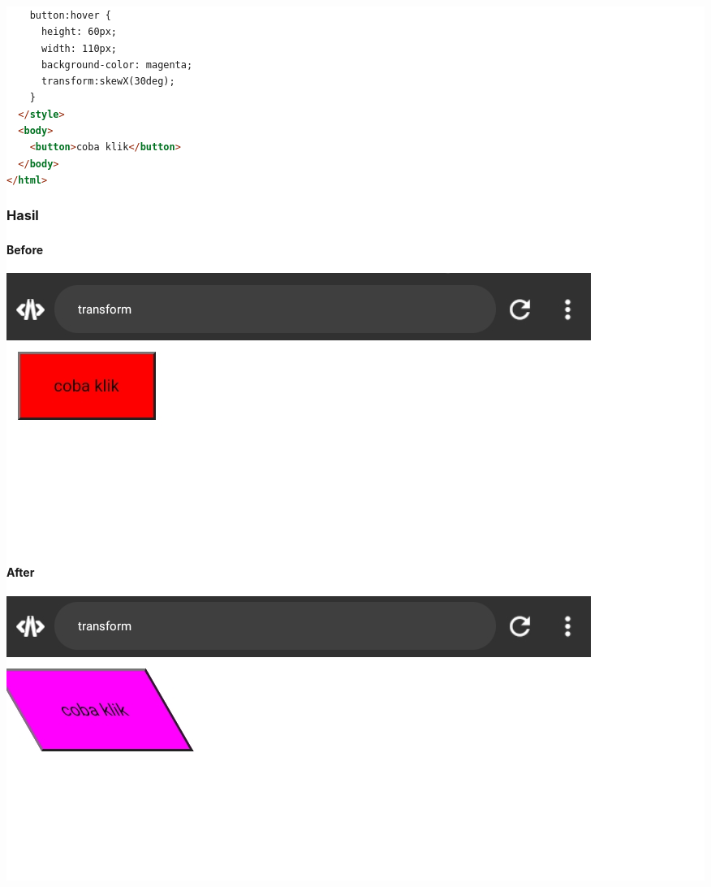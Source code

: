 ```HTML
    button:hover {
      height: 60px;
      width: 110px;
      background-color: magenta;
      transform:skewX(30deg);
    }
  </style>
  <body>
    <button>coba klik</button>
  </body>
</html>
```

### Hasil
#### Before
![before](Aset-CSS/1.64.jpg)
#### After 
![after](Aset-CSS/1.68.jpg)
